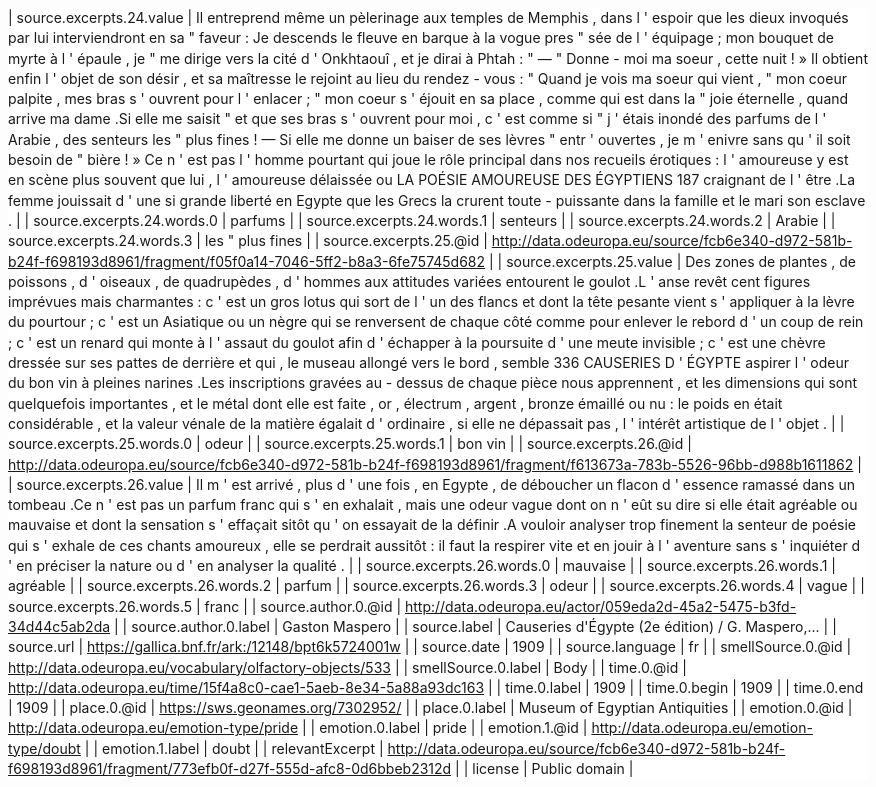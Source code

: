 | source.excerpts.24.value | Il entreprend même un pèlerinage aux temples de Memphis , dans l ' espoir que les dieux invoqués par lui interviendront en sa " faveur : Je descends le fleuve en barque à la vogue pres " sée de l ' équipage ; mon bouquet de myrte à l ' épaule , je " me dirige vers la cité d ' Onkhtaouî , et je dirai à Phtah : " — " Donne - moi ma soeur , cette nuit ! » Il obtient enfin l ' objet de son désir , et sa maîtresse le rejoint au lieu du rendez - vous : " Quand je vois ma soeur qui vient , " mon coeur palpite , mes bras s ' ouvrent pour l ' enlacer ; " mon coeur s ' éjouit en sa place , comme qui est dans la " joie éternelle , quand arrive ma dame .Si elle me saisit " et que ses bras s ' ouvrent pour moi , c ' est comme si " j ' étais inondé des parfums de l ' Arabie , des senteurs les " plus fines ! — Si elle me donne un baiser de ses lèvres " entr ' ouvertes , je m ' enivre sans qu ' il soit besoin de " bière ! » Ce n ' est pas l ' homme pourtant qui joue le rôle principal dans nos recueils érotiques : l ' amoureuse y est en scène plus souvent que lui , l ' amoureuse délaissée ou LA POÉSIE AMOUREUSE DES ÉGYPTIENS 187 craignant de l ' être .La femme jouissait d ' une si grande liberté en Egypte que les Grecs la crurent toute - puissante dans la famille et le mari son esclave . |
| source.excerpts.24.words.0 | parfums |
| source.excerpts.24.words.1 | senteurs |
| source.excerpts.24.words.2 | Arabie |
| source.excerpts.24.words.3 | les " plus fines |
| source.excerpts.25.@id | http://data.odeuropa.eu/source/fcb6e340-d972-581b-b24f-f698193d8961/fragment/f05f0a14-7046-5ff2-b8a3-6fe75745d682 |
| source.excerpts.25.value | Des zones de plantes , de poissons , d ' oiseaux , de quadrupèdes , d ' hommes aux attitudes variées entourent le goulot .L ' anse revêt cent figures imprévues mais charmantes : c ' est un gros lotus qui sort de l ' un des flancs et dont la tête pesante vient s ' appliquer à la lèvre du pourtour ; c ' est un Asiatique ou un nègre qui se renversent de chaque côté comme pour enlever le rebord d ' un coup de rein ; c ' est un renard qui monte à l ' assaut du goulot afin d ' échapper à la poursuite d ' une meute invisible ; c ' est une chèvre dressée sur ses pattes de derrière et qui , le museau allongé vers le bord , semble 336 CAUSERIES D ' ÉGYPTE aspirer l ' odeur du bon vin à pleines narines .Les inscriptions gravées au - dessus de chaque pièce nous apprennent , et les dimensions qui sont quelquefois importantes , et le métal dont elle est faite , or , électrum , argent , bronze émaillé ou nu : le poids en était considérable , et la valeur vénale de la matière égalait d ' ordinaire , si elle ne dépassait pas , l ' intérêt artistique de l ' objet . |
| source.excerpts.25.words.0 | odeur |
| source.excerpts.25.words.1 | bon vin |
| source.excerpts.26.@id | http://data.odeuropa.eu/source/fcb6e340-d972-581b-b24f-f698193d8961/fragment/f613673a-783b-5526-96bb-d988b1611862 |
| source.excerpts.26.value | Il m ' est arrivé , plus d ' une fois , en Egypte , de déboucher un flacon d ' essence ramassé dans un tombeau .Ce n ' est pas un parfum franc qui s ' en exhalait , mais une odeur vague dont on n ' eût su dire si elle était agréable ou mauvaise et dont la sensation s ' effaçait sitôt qu ' on essayait de la définir .A vouloir analyser trop finement la senteur de poésie qui s ' exhale de ces chants amoureux , elle se perdrait aussitôt : il faut la respirer vite et en jouir à l ' aventure sans s ' inquiéter d ' en préciser la nature ou d ' en analyser la qualité . |
| source.excerpts.26.words.0 | mauvaise |
| source.excerpts.26.words.1 | agréable |
| source.excerpts.26.words.2 | parfum |
| source.excerpts.26.words.3 | odeur |
| source.excerpts.26.words.4 | vague |
| source.excerpts.26.words.5 | franc |
| source.author.0.@id | http://data.odeuropa.eu/actor/059eda2d-45a2-5475-b3fd-34d44c5ab2da |
| source.author.0.label | Gaston  Maspero |
| source.label | Causeries d'Égypte (2e édition) / G. Maspero,... |
| source.url | https://gallica.bnf.fr/ark:/12148/bpt6k5724001w |
| source.date | 1909 |
| source.language | fr |
| smellSource.0.@id | http://data.odeuropa.eu/vocabulary/olfactory-objects/533 |
| smellSource.0.label | Body |
| time.0.@id | http://data.odeuropa.eu/time/15f4a8c0-cae1-5aeb-8e34-5a88a93dc163 |
| time.0.label | 1909 |
| time.0.begin | 1909 |
| time.0.end | 1909 |
| place.0.@id | https://sws.geonames.org/7302952/ |
| place.0.label | Museum of Egyptian Antiquities |
| emotion.0.@id | http://data.odeuropa.eu/emotion-type/pride |
| emotion.0.label | pride |
| emotion.1.@id | http://data.odeuropa.eu/emotion-type/doubt |
| emotion.1.label | doubt |
| relevantExcerpt | http://data.odeuropa.eu/source/fcb6e340-d972-581b-b24f-f698193d8961/fragment/773efb0f-d27f-555d-afc8-0d6bbeb2312d |
| license | Public domain |
